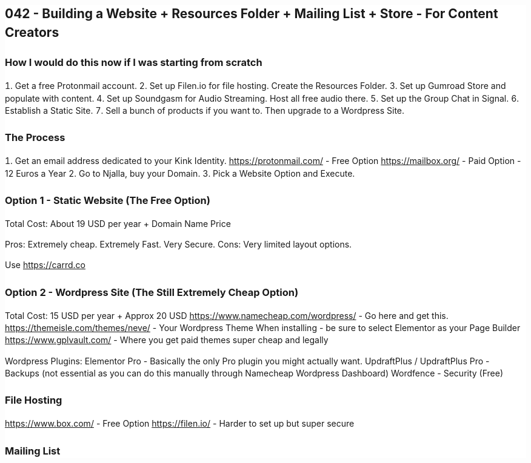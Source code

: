 
## 042 - Building a Website + Resources Folder + Mailing List + Store - For Content Creators

### How I would do this now if I was starting from scratch

 Get a free Protonmail account.
 Set up Filen.io for file hosting. Create the Resources Folder.
 Set up Gumroad Store and populate with content.
 Set up Soundgasm for Audio Streaming. Host all free audio there.
 Set up the Group Chat in Signal.
 Establish a Static Site.
 Sell a bunch of products if you want to. Then upgrade to a Wordpress Site.

### The Process

 Get an email address dedicated to your Kink Identity.
https://protonmail.com/ - Free Option
https://mailbox.org/ - Paid Option - 12 Euros a Year
 Go to Njalla, buy your Domain.
 Pick a Website Option and Execute.

### Option 1 - Static Website (The Free Option)

Total Cost: About 19 USD per year + Domain Name Price 

Pros: Extremely cheap. Extremely Fast. Very Secure.
Cons: Very limited layout options.

Use https://carrd.co

### Option 2 - Wordpress Site (The Still Extremely Cheap Option)

Total Cost: 15 USD per year + Approx 20 USD
https://www.namecheap.com/wordpress/ - Go here and get this.
https://themeisle.com/themes/neve/ - Your Wordpress Theme
When installing - be sure to select Elementor as your Page Builder
https://www.gplvault.com/ - Where you get paid themes super cheap and legally

Wordpress Plugins:
Elementor Pro - Basically the only Pro plugin you might actually want.
UpdraftPlus / UpdraftPlus Pro - Backups (not essential as you can do this manually through Namecheap Wordpress Dashboard)
Wordfence - Security (Free)

### File Hosting

https://www.box.com/ - Free Option
https://filen.io/ - Harder to set up but super secure

### Mailing List
